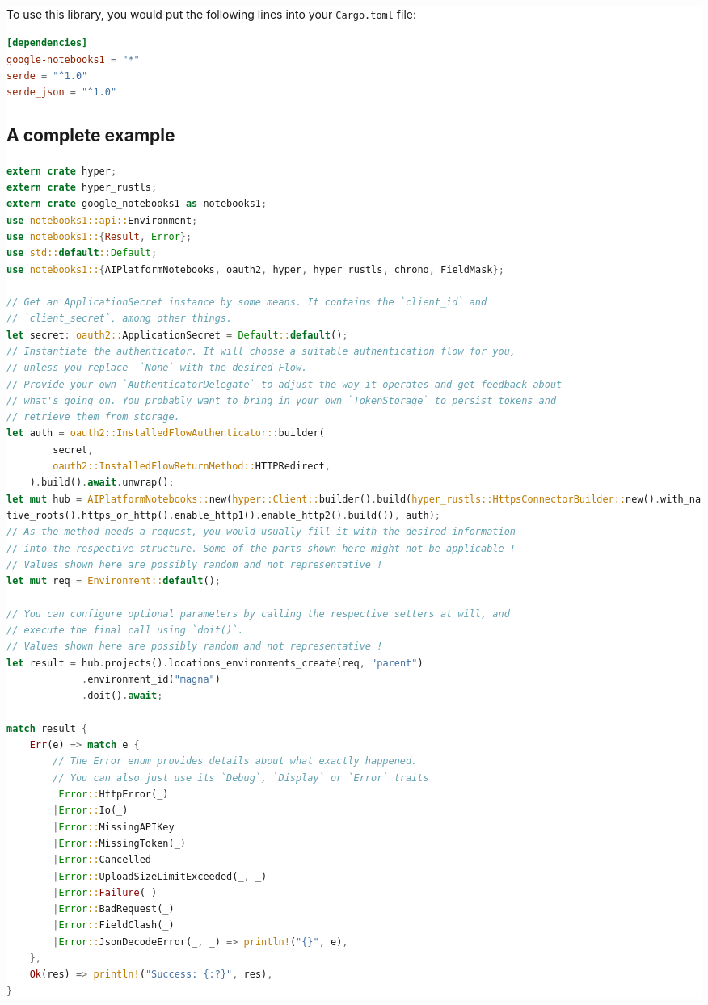 To use this library, you would put the following lines into your `Cargo.toml` file:

```toml
[dependencies]
google-notebooks1 = "*"
serde = "^1.0"
serde_json = "^1.0"
```

## A complete example

```Rust
extern crate hyper;
extern crate hyper_rustls;
extern crate google_notebooks1 as notebooks1;
use notebooks1::api::Environment;
use notebooks1::{Result, Error};
use std::default::Default;
use notebooks1::{AIPlatformNotebooks, oauth2, hyper, hyper_rustls, chrono, FieldMask};

// Get an ApplicationSecret instance by some means. It contains the `client_id` and 
// `client_secret`, among other things.
let secret: oauth2::ApplicationSecret = Default::default();
// Instantiate the authenticator. It will choose a suitable authentication flow for you, 
// unless you replace  `None` with the desired Flow.
// Provide your own `AuthenticatorDelegate` to adjust the way it operates and get feedback about 
// what's going on. You probably want to bring in your own `TokenStorage` to persist tokens and
// retrieve them from storage.
let auth = oauth2::InstalledFlowAuthenticator::builder(
        secret,
        oauth2::InstalledFlowReturnMethod::HTTPRedirect,
    ).build().await.unwrap();
let mut hub = AIPlatformNotebooks::new(hyper::Client::builder().build(hyper_rustls::HttpsConnectorBuilder::new().with_native_roots().https_or_http().enable_http1().enable_http2().build()), auth);
// As the method needs a request, you would usually fill it with the desired information
// into the respective structure. Some of the parts shown here might not be applicable !
// Values shown here are possibly random and not representative !
let mut req = Environment::default();

// You can configure optional parameters by calling the respective setters at will, and
// execute the final call using `doit()`.
// Values shown here are possibly random and not representative !
let result = hub.projects().locations_environments_create(req, "parent")
             .environment_id("magna")
             .doit().await;

match result {
    Err(e) => match e {
        // The Error enum provides details about what exactly happened.
        // You can also just use its `Debug`, `Display` or `Error` traits
         Error::HttpError(_)
        |Error::Io(_)
        |Error::MissingAPIKey
        |Error::MissingToken(_)
        |Error::Cancelled
        |Error::UploadSizeLimitExceeded(_, _)
        |Error::Failure(_)
        |Error::BadRequest(_)
        |Error::FieldClash(_)
        |Error::JsonDecodeError(_, _) => println!("{}", e),
    },
    Ok(res) => println!("Success: {:?}", res),
}

```

[wiki-pod]: http://en.wikipedia.org/wiki/Plain_old_data_structure
[builder-pattern]: http://en.wikipedia.org/wiki/Builder_pattern
[google-go-api]: https://github.com/google/google-api-go-client
[repo-license]: https://github.com/Byron/google-apis-rsblob/main/LICENSE.md